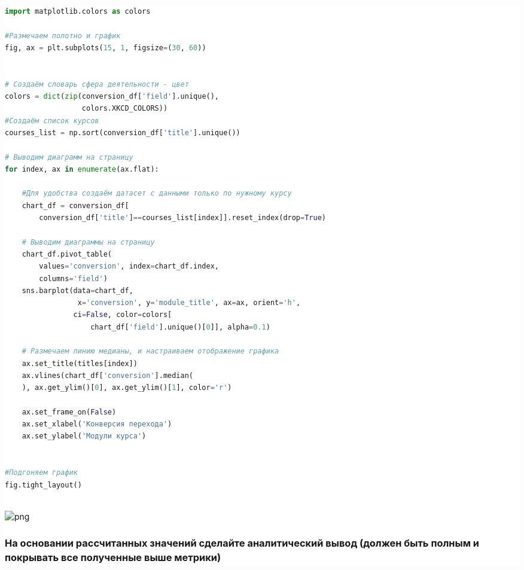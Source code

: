 
```python
import matplotlib.colors as colors

#Размечаем полотно и график
fig, ax = plt.subplots(15, 1, figsize=(30, 60))


# Создаём словарь сфера деятельности - цвет
colors = dict(zip(conversion_df['field'].unique(), 
                  colors.XKCD_COLORS))
#Создаём список курсов
courses_list = np.sort(conversion_df['title'].unique())

# Выводим диаграмм на страницу
for index, ax in enumerate(ax.flat):
    
    #Для удобства создаём датасет с данными только по нужному курсу
    chart_df = conversion_df[
        conversion_df['title']==courses_list[index]].reset_index(drop=True)
    
    # Выводим диаграммы на страницу
    chart_df.pivot_table(
        values='conversion', index=chart_df.index, 
        columns='field')
    sns.barplot(data=chart_df,
                 x='conversion', y='module_title', ax=ax, orient='h',
                ci=False, color=colors[
                    chart_df['field'].unique()[0]], alpha=0.1)
    
    # Размечаем линию медианы, и настраиваем отображение графика
    ax.set_title(titles[index])
    ax.vlines(chart_df['conversion'].median(
    ), ax.get_ylim()[0], ax.get_ylim()[1], color='r')
    
    ax.set_frame_on(False)
    ax.set_xlabel('Конверсия перехода')
    ax.set_ylabel('Модули курса')
    
    
#Подгоняем график 
fig.tight_layout()
  
```


    
![png](output_70_0.png)
    


### На основании рассчитанных значений сделайте аналитический вывод (должен быть полным и покрывать все полученные выше метрики)
